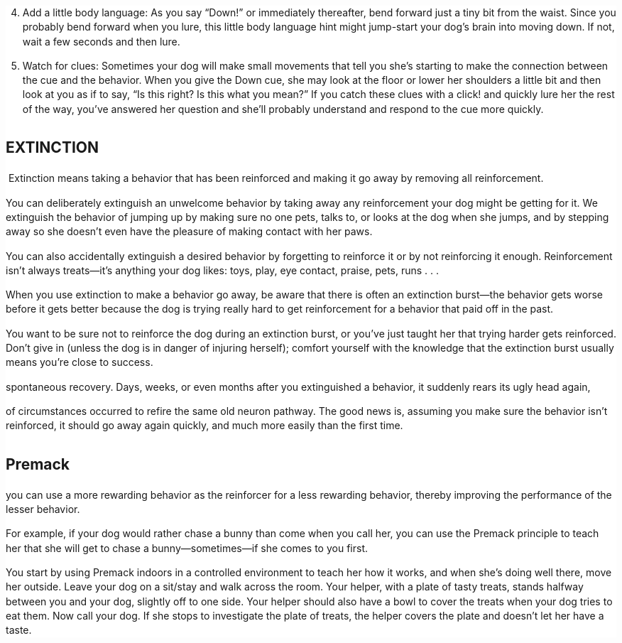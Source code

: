 4. Add a little body language: As you say “Down!” or immediately thereafter, bend forward just a tiny bit from the waist. Since you probably bend forward when you lure, this little body language hint might jump-start your dog’s brain into moving down. If not, wait a few seconds and then lure.

5. Watch for clues: Sometimes your dog will make small movements that tell you she’s starting to make the connection between the cue and the behavior. When you give the Down cue, she may look at the floor or lower her shoulders a little bit and then look at you as if to say, “Is this right? Is this what you mean?” If you catch these clues with a click! and quickly lure her the rest of the way, you’ve answered her question and she’ll probably understand and respond to the cue more quickly.

## EXTINCTION

 Extinction means taking a behavior that has been reinforced and making it go away by removing all reinforcement.

You can deliberately extinguish an unwelcome behavior by taking away any reinforcement your dog might be getting for it. We extinguish the behavior of jumping up by making sure no one pets, talks to, or looks at the dog when she jumps, and by stepping away so she doesn’t even have the pleasure of making contact with her paws.

You can also accidentally extinguish a desired behavior by forgetting to reinforce it or by not reinforcing it enough. Reinforcement isn’t always treats—it’s anything your dog likes: toys, play, eye contact, praise, pets, runs . . .

When you use extinction to make a behavior go away, be aware that there is often an extinction burst—the behavior gets worse before it gets better because the dog is trying really hard to get reinforcement for a behavior that paid off in the past.

You want to be sure not to reinforce the dog during an extinction burst, or you’ve just taught her that trying harder gets reinforced. Don’t give in (unless the dog is in danger of injuring herself); comfort yourself with the knowledge that the extinction burst usually means you’re close to success.

spontaneous recovery. Days, weeks, or even months after you extinguished a behavior, it suddenly rears its ugly head again,

of circumstances occurred to refire the same old neuron pathway. The good news is, assuming you make sure the behavior isn’t reinforced, it should go away again quickly, and much more easily than the first time.

## Premack

you can use a more rewarding behavior as the reinforcer for a less rewarding behavior, thereby improving the performance of the lesser behavior.

For example, if your dog would rather chase a bunny than come when you call her, you can use the Premack principle to teach her that she will get to chase a bunny—sometimes—if she comes to you first.

You start by using Premack indoors in a controlled environment to teach her how it works, and when she’s doing well there, move her outside. Leave your dog on a sit/stay and walk across the room. Your helper, with a plate of tasty treats, stands halfway between you and your dog, slightly off to one side. Your helper should also have a bowl to cover the treats when your dog tries to eat them. Now call your dog. If she stops to investigate the plate of treats, the helper covers the plate and doesn’t let her have a taste.
